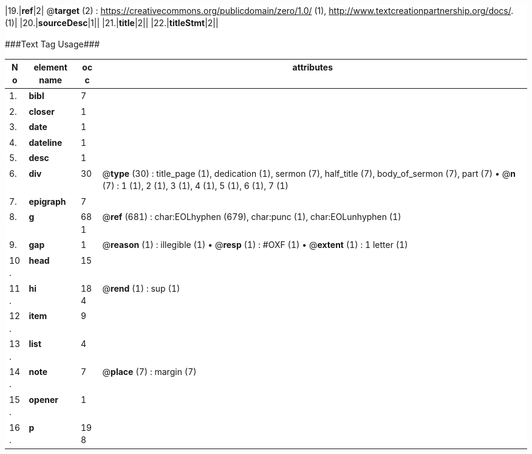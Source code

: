 |19.|__ref__|2| @__target__ (2) : https://creativecommons.org/publicdomain/zero/1.0/ (1), http://www.textcreationpartnership.org/docs/. (1)|
|20.|__sourceDesc__|1||
|21.|__title__|2||
|22.|__titleStmt__|2||


###Text Tag Usage###

|No|element name|occ|attributes|
|---|---|---|---|
|1.|__bibl__|7||
|2.|__closer__|1||
|3.|__date__|1||
|4.|__dateline__|1||
|5.|__desc__|1||
|6.|__div__|30| @__type__ (30) : title_page (1), dedication (1), sermon (7), half_title (7), body_of_sermon (7), part (7)  •  @__n__ (7) : 1 (1), 2 (1), 3 (1), 4 (1), 5 (1), 6 (1), 7 (1)|
|7.|__epigraph__|7||
|8.|__g__|681| @__ref__ (681) : char:EOLhyphen (679), char:punc (1), char:EOLunhyphen (1)|
|9.|__gap__|1| @__reason__ (1) : illegible (1)  •  @__resp__ (1) : #OXF (1)  •  @__extent__ (1) : 1 letter (1)|
|10.|__head__|15||
|11.|__hi__|184| @__rend__ (1) : sup (1)|
|12.|__item__|9||
|13.|__list__|4||
|14.|__note__|7| @__place__ (7) : margin (7)|
|15.|__opener__|1||
|16.|__p__|198||